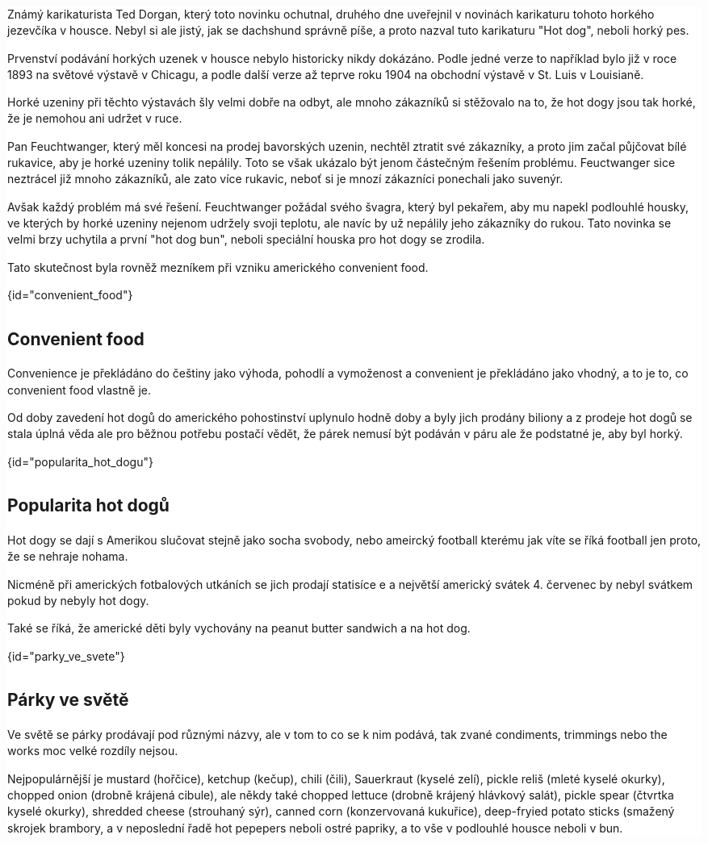 Známý karikaturista Ted Dorgan, který toto novinku ochutnal, druhého dne uveřejnil v novinách karikaturu tohoto horkého jezevčíka v housce. Nebyl si ale jistý, jak se dachshund správně píše, a proto nazval tuto karikaturu "Hot dog", neboli horký pes. 

Prvenství podávání horkých uzenek v housce nebylo historicky nikdy dokázáno. Podle jedné verze to například bylo již v roce 1893 na světové výstavě v Chicagu, a podle další verze až teprve roku 1904 na obchodní výstavě v St. Luis v Louisianě. 

Horké uzeniny při těchto výstavách šly velmi dobře na odbyt, ale mnoho zákazníků si stěžovalo na to, že hot dogy jsou tak horké, že je nemohou ani udržet v ruce. 

Pan Feuchtwanger, který měl koncesi na prodej bavorských uzenin, nechtěl ztratit své zákazníky, a proto jim začal půjčovat bílé rukavice, aby je horké uzeniny tolik nepálily. Toto se však ukázalo být jenom částečným řešením problému. Feuctwanger sice neztrácel již mnoho zákazníků, ale zato více rukavic, neboť si je mnozí zákazníci ponechali jako suvenýr. 

Avšak každý problém má své řešení. Feuchtwanger požádal svého švagra, který byl pekařem, aby mu napekl podlouhlé housky, ve kterých by horké uzeniny nejenom udržely svoji teplotu, ale navíc by už nepálily jeho zákazníky do rukou. Tato novinka se velmi brzy uchytila a první "hot dog bun", neboli speciální houska pro hot dogy se zrodila. 

Tato skutečnost byla rovněž mezníkem při vzniku amerického convenient food. 

{id="convenient_food"}

## Convenient food 

Convenience je překládáno do češtiny jako výhoda, pohodlí a vymoženost a convenient je překládáno jako vhodný, a to je to, co convenient food vlastně je. 

Od doby zavedení hot dogů do amerického pohostinství uplynulo hodně doby a byly jich prodány biliony a z prodeje hot dogů se stala úplná věda ale pro běžnou potřebu postačí vědět, že párek nemusí být podáván v páru ale že podstatné je, aby byl horký. 

{id="popularita\_hot\_dogu"}

## Popularita hot dogů 

Hot dogy se dají s Amerikou slučovat stejně jako socha svobody, nebo ameircký football kterému jak víte se říká football jen proto, že se nehraje nohama. 

Nicméně při amerických fotbalových utkáních se jich prodají statisíce e a největší americký svátek 4. červenec by nebyl svátkem pokud by nebyly hot dogy. 

Také se říká, že americké děti byly vychovány na peanut butter sandwich a na hot dog. 

{id="parky\_ve\_svete"}

## Párky ve světě 

Ve světě se párky prodávají pod různými názvy, ale v tom to co se k nim podává, tak zvané condiments, trimmings nebo the works moc velké rozdíly nejsou. 

Nejpopulárnější je mustard (hořčice), ketchup (kečup), chili (čili), Sauerkraut (kyselé zelí), pickle reliš (mleté kyselé okurky), chopped onion (drobně krájená cibule), ale někdy také chopped lettuce (drobně krájený hlávkový salát), pickle spear (čtvrtka kyselé okurky), shredded cheese (strouhaný sýr), canned corn (konzervovaná kukuřice), deep-fryied potato sticks (smažený skrojek brambory, a v neposlední řadě hot pepepers neboli ostré papriky, a to vše v podlouhlé housce neboli v bun. 

